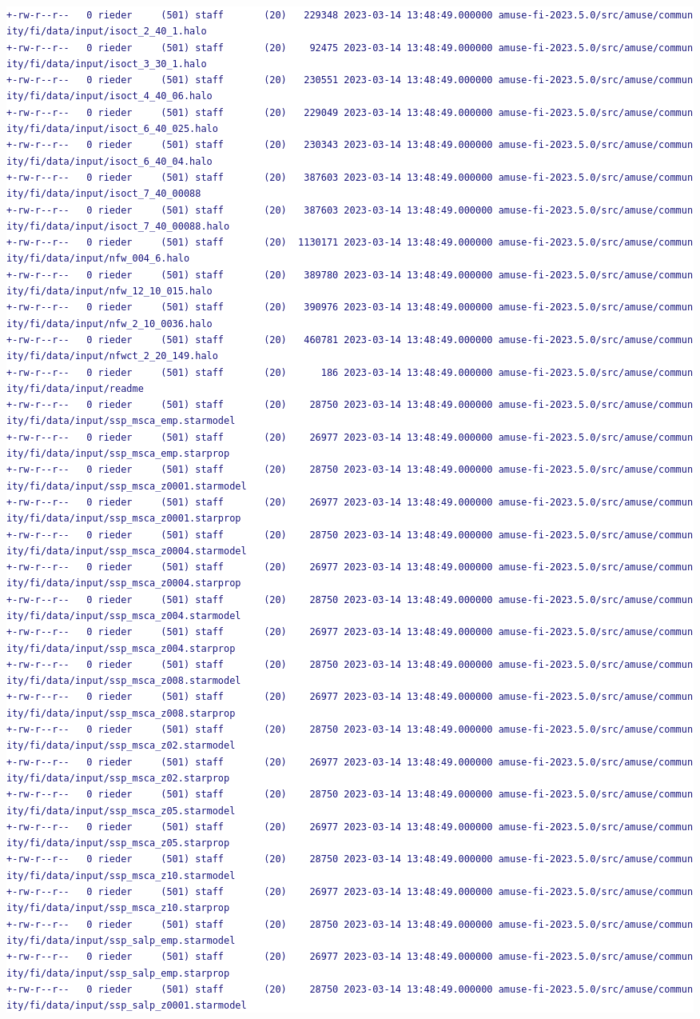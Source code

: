 ```diff
+-rw-r--r--   0 rieder     (501) staff       (20)   229348 2023-03-14 13:48:49.000000 amuse-fi-2023.5.0/src/amuse/community/fi/data/input/isoct_2_40_1.halo
+-rw-r--r--   0 rieder     (501) staff       (20)    92475 2023-03-14 13:48:49.000000 amuse-fi-2023.5.0/src/amuse/community/fi/data/input/isoct_3_30_1.halo
+-rw-r--r--   0 rieder     (501) staff       (20)   230551 2023-03-14 13:48:49.000000 amuse-fi-2023.5.0/src/amuse/community/fi/data/input/isoct_4_40_06.halo
+-rw-r--r--   0 rieder     (501) staff       (20)   229049 2023-03-14 13:48:49.000000 amuse-fi-2023.5.0/src/amuse/community/fi/data/input/isoct_6_40_025.halo
+-rw-r--r--   0 rieder     (501) staff       (20)   230343 2023-03-14 13:48:49.000000 amuse-fi-2023.5.0/src/amuse/community/fi/data/input/isoct_6_40_04.halo
+-rw-r--r--   0 rieder     (501) staff       (20)   387603 2023-03-14 13:48:49.000000 amuse-fi-2023.5.0/src/amuse/community/fi/data/input/isoct_7_40_00088
+-rw-r--r--   0 rieder     (501) staff       (20)   387603 2023-03-14 13:48:49.000000 amuse-fi-2023.5.0/src/amuse/community/fi/data/input/isoct_7_40_00088.halo
+-rw-r--r--   0 rieder     (501) staff       (20)  1130171 2023-03-14 13:48:49.000000 amuse-fi-2023.5.0/src/amuse/community/fi/data/input/nfw_004_6.halo
+-rw-r--r--   0 rieder     (501) staff       (20)   389780 2023-03-14 13:48:49.000000 amuse-fi-2023.5.0/src/amuse/community/fi/data/input/nfw_12_10_015.halo
+-rw-r--r--   0 rieder     (501) staff       (20)   390976 2023-03-14 13:48:49.000000 amuse-fi-2023.5.0/src/amuse/community/fi/data/input/nfw_2_10_0036.halo
+-rw-r--r--   0 rieder     (501) staff       (20)   460781 2023-03-14 13:48:49.000000 amuse-fi-2023.5.0/src/amuse/community/fi/data/input/nfwct_2_20_149.halo
+-rw-r--r--   0 rieder     (501) staff       (20)      186 2023-03-14 13:48:49.000000 amuse-fi-2023.5.0/src/amuse/community/fi/data/input/readme
+-rw-r--r--   0 rieder     (501) staff       (20)    28750 2023-03-14 13:48:49.000000 amuse-fi-2023.5.0/src/amuse/community/fi/data/input/ssp_msca_emp.starmodel
+-rw-r--r--   0 rieder     (501) staff       (20)    26977 2023-03-14 13:48:49.000000 amuse-fi-2023.5.0/src/amuse/community/fi/data/input/ssp_msca_emp.starprop
+-rw-r--r--   0 rieder     (501) staff       (20)    28750 2023-03-14 13:48:49.000000 amuse-fi-2023.5.0/src/amuse/community/fi/data/input/ssp_msca_z0001.starmodel
+-rw-r--r--   0 rieder     (501) staff       (20)    26977 2023-03-14 13:48:49.000000 amuse-fi-2023.5.0/src/amuse/community/fi/data/input/ssp_msca_z0001.starprop
+-rw-r--r--   0 rieder     (501) staff       (20)    28750 2023-03-14 13:48:49.000000 amuse-fi-2023.5.0/src/amuse/community/fi/data/input/ssp_msca_z0004.starmodel
+-rw-r--r--   0 rieder     (501) staff       (20)    26977 2023-03-14 13:48:49.000000 amuse-fi-2023.5.0/src/amuse/community/fi/data/input/ssp_msca_z0004.starprop
+-rw-r--r--   0 rieder     (501) staff       (20)    28750 2023-03-14 13:48:49.000000 amuse-fi-2023.5.0/src/amuse/community/fi/data/input/ssp_msca_z004.starmodel
+-rw-r--r--   0 rieder     (501) staff       (20)    26977 2023-03-14 13:48:49.000000 amuse-fi-2023.5.0/src/amuse/community/fi/data/input/ssp_msca_z004.starprop
+-rw-r--r--   0 rieder     (501) staff       (20)    28750 2023-03-14 13:48:49.000000 amuse-fi-2023.5.0/src/amuse/community/fi/data/input/ssp_msca_z008.starmodel
+-rw-r--r--   0 rieder     (501) staff       (20)    26977 2023-03-14 13:48:49.000000 amuse-fi-2023.5.0/src/amuse/community/fi/data/input/ssp_msca_z008.starprop
+-rw-r--r--   0 rieder     (501) staff       (20)    28750 2023-03-14 13:48:49.000000 amuse-fi-2023.5.0/src/amuse/community/fi/data/input/ssp_msca_z02.starmodel
+-rw-r--r--   0 rieder     (501) staff       (20)    26977 2023-03-14 13:48:49.000000 amuse-fi-2023.5.0/src/amuse/community/fi/data/input/ssp_msca_z02.starprop
+-rw-r--r--   0 rieder     (501) staff       (20)    28750 2023-03-14 13:48:49.000000 amuse-fi-2023.5.0/src/amuse/community/fi/data/input/ssp_msca_z05.starmodel
+-rw-r--r--   0 rieder     (501) staff       (20)    26977 2023-03-14 13:48:49.000000 amuse-fi-2023.5.0/src/amuse/community/fi/data/input/ssp_msca_z05.starprop
+-rw-r--r--   0 rieder     (501) staff       (20)    28750 2023-03-14 13:48:49.000000 amuse-fi-2023.5.0/src/amuse/community/fi/data/input/ssp_msca_z10.starmodel
+-rw-r--r--   0 rieder     (501) staff       (20)    26977 2023-03-14 13:48:49.000000 amuse-fi-2023.5.0/src/amuse/community/fi/data/input/ssp_msca_z10.starprop
+-rw-r--r--   0 rieder     (501) staff       (20)    28750 2023-03-14 13:48:49.000000 amuse-fi-2023.5.0/src/amuse/community/fi/data/input/ssp_salp_emp.starmodel
+-rw-r--r--   0 rieder     (501) staff       (20)    26977 2023-03-14 13:48:49.000000 amuse-fi-2023.5.0/src/amuse/community/fi/data/input/ssp_salp_emp.starprop
+-rw-r--r--   0 rieder     (501) staff       (20)    28750 2023-03-14 13:48:49.000000 amuse-fi-2023.5.0/src/amuse/community/fi/data/input/ssp_salp_z0001.starmodel
```